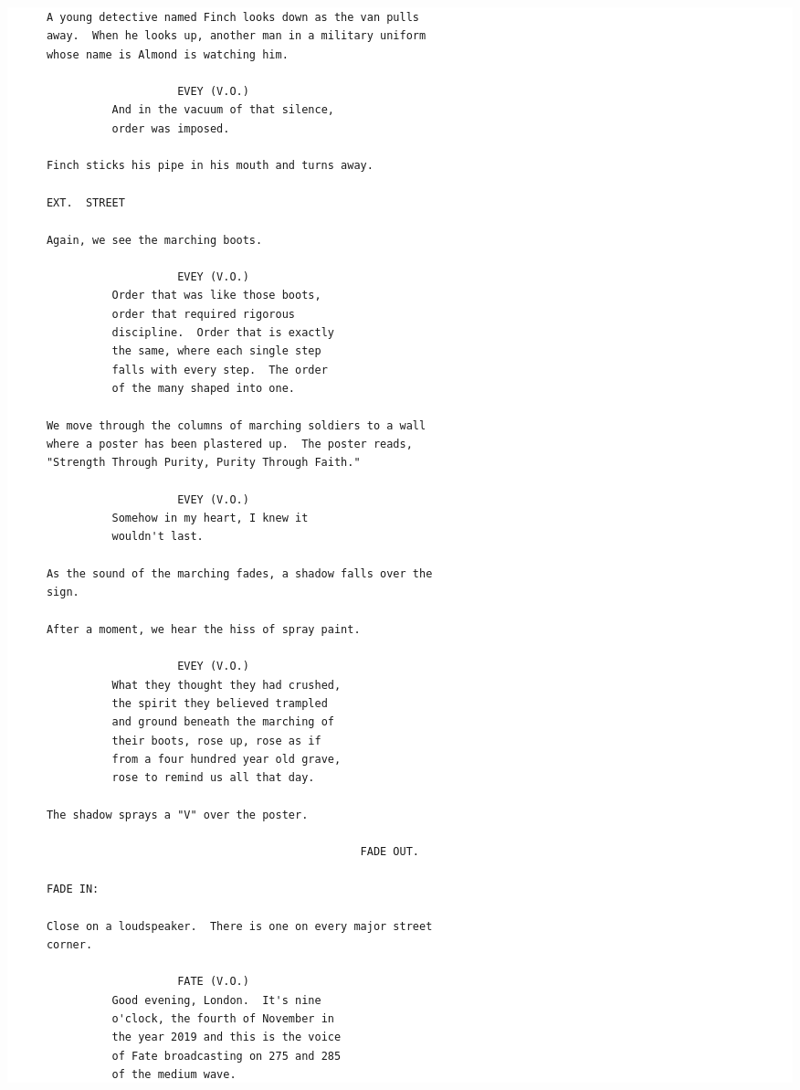           A young detective named Finch looks down as the van pulls
          away.  When he looks up, another man in a military uniform
          whose name is Almond is watching him.
          
                              EVEY (V.O.)
                    And in the vacuum of that silence,
                    order was imposed.
          
          Finch sticks his pipe in his mouth and turns away.
          
          EXT.  STREET
          
          Again, we see the marching boots.
          
                              EVEY (V.O.)
                    Order that was like those boots,
                    order that required rigorous
                    discipline.  Order that is exactly
                    the same, where each single step
                    falls with every step.  The order
                    of the many shaped into one.
          
          We move through the columns of marching soldiers to a wall
          where a poster has been plastered up.  The poster reads,
          "Strength Through Purity, Purity Through Faith."
          
                              EVEY (V.O.)
                    Somehow in my heart, I knew it
                    wouldn't last.
          
          As the sound of the marching fades, a shadow falls over the
          sign.
          
          After a moment, we hear the hiss of spray paint.
          
                              EVEY (V.O.)
                    What they thought they had crushed,
                    the spirit they believed trampled
                    and ground beneath the marching of
                    their boots, rose up, rose as if
                    from a four hundred year old grave,
                    rose to remind us all that day.
          
          The shadow sprays a "V" over the poster.
          
                                                          FADE OUT.
          
          FADE IN:
          
          Close on a loudspeaker.  There is one on every major street
          corner.
          
                              FATE (V.O.)
                    Good evening, London.  It's nine
                    o'clock, the fourth of November in
                    the year 2019 and this is the voice
                    of Fate broadcasting on 275 and 285
                    of the medium wave.
          